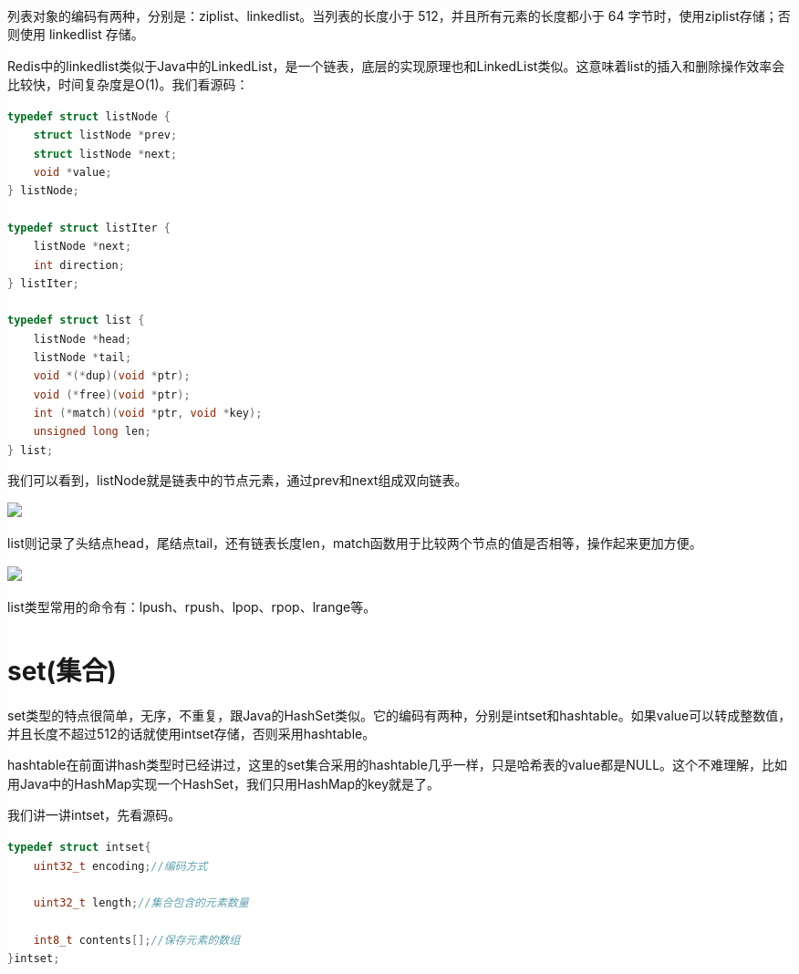 列表对象的编码有两种，分别是：ziplist、linkedlist。当列表的长度小于 512，并且所有元素的长度都小于 64 字节时，使用ziplist存储；否则使用 linkedlist 存储。

Redis中的linkedlist类似于Java中的LinkedList，是一个链表，底层的实现原理也和LinkedList类似。这意味着list的插入和删除操作效率会比较快，时间复杂度是O(1)。我们看源码：

```c
typedef struct listNode {
    struct listNode *prev;
    struct listNode *next;
    void *value;
} listNode;

typedef struct listIter {
    listNode *next;
    int direction;
} listIter;

typedef struct list {
    listNode *head;
    listNode *tail;
    void *(*dup)(void *ptr);
    void (*free)(void *ptr);
    int (*match)(void *ptr, void *key);
    unsigned long len;
} list;
```

我们可以看到，listNode就是链表中的节点元素，通过prev和next组成双向链表。

![](https://static.lovebilibili.com/redis_kv_05.png)

list则记录了头结点head，尾结点tail，还有链表长度len，match函数用于比较两个节点的值是否相等，操作起来更加方便。

![](https://static.lovebilibili.com/redis_kv_06.png)

list类型常用的命令有：lpush、rpush、lpop、rpop、lrange等。



# set(集合)

set类型的特点很简单，无序，不重复，跟Java的HashSet类似。它的编码有两种，分别是intset和hashtable。如果value可以转成整数值，并且长度不超过512的话就使用intset存储，否则采用hashtable。

hashtable在前面讲hash类型时已经讲过，这里的set集合采用的hashtable几乎一样，只是哈希表的value都是NULL。这个不难理解，比如用Java中的HashMap实现一个HashSet，我们只用HashMap的key就是了。

我们讲一讲intset，先看源码。

```c
typedef struct intset{
    uint32_t encoding;//编码方式

    uint32_t length;//集合包含的元素数量

    int8_t contents[];//保存元素的数组
}intset;
```
